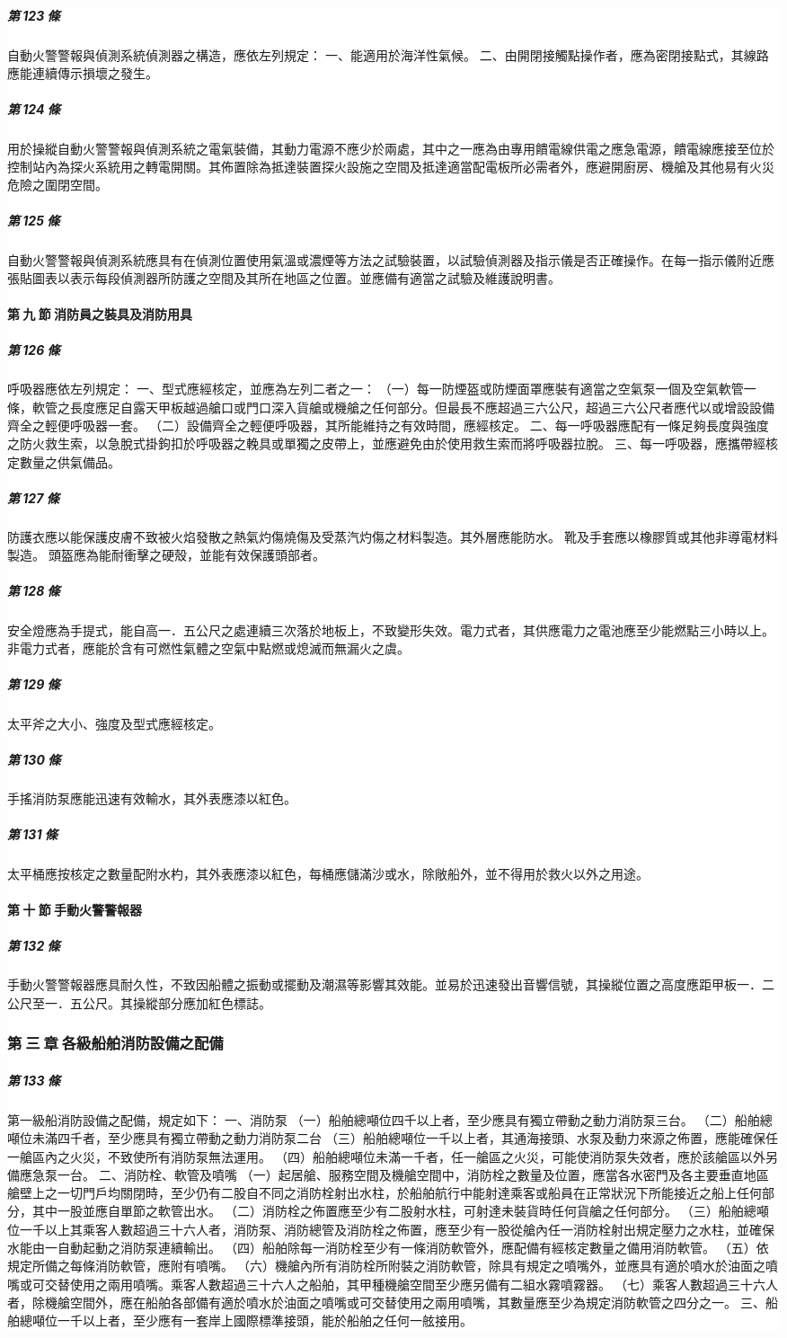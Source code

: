 ##### 第 123 條
自動火警警報與偵測系統偵測器之構造，應依左列規定：
一、能適用於海洋性氣候。
二、由開閉接觸點操作者，應為密閉接點式，其線路應能連續傳示損壞之發生。

##### 第 124 條
用於操縱自動火警警報與偵測系統之電氣裝備，其動力電源不應少於兩處，其中之一應為由專用饋電線供電之應急電源，饋電線應接至位於控制站內為探火系統用之轉電開關。其佈置除為抵達裝置探火設施之空間及抵達適當配電板所必需者外，應避開廚房、機艙及其他易有火災危險之圍閉空間。

##### 第 125 條
自動火警警報與偵測系統應具有在偵測位置使用氣溫或濃煙等方法之試驗裝置，以試驗偵測器及指示儀是否正確操作。在每一指示儀附近應張貼圖表以表示每段偵測器所防護之空間及其所在地區之位置。並應備有適當之試驗及維護說明書。

#### 第 九 節 消防員之裝具及消防用具

##### 第 126 條
呼吸器應依左列規定：
一、型式應經核定，並應為左列二者之一：
（一）每一防煙盔或防煙面罩應裝有適當之空氣泵一個及空氣軟管一條，軟管之長度應足自露天甲板越過艙口或門口深入貨艙或機艙之任何部分。但最長不應超過三六公尺，超過三六公尺者應代以或增設設備齊全之輕便呼吸器一套。
（二）設備齊全之輕便呼吸器，其所能維持之有效時間，應經核定。
二、每一呼吸器應配有一條足夠長度與強度之防火救生索，以急脫式掛鉤扣於呼吸器之輓具或單獨之皮帶上，並應避免由於使用救生索而將呼吸器拉脫。
三、每一呼吸器，應攜帶經核定數量之供氣備品。

##### 第 127 條
防護衣應以能保護皮膚不致被火焰發散之熱氣灼傷燒傷及受蒸汽灼傷之材料製造。其外層應能防水。
靴及手套應以橡膠質或其他非導電材料製造。
頭盔應為能耐衝擊之硬殼，並能有效保護頭部者。

##### 第 128 條
安全燈應為手提式，能自高一．五公尺之處連續三次落於地板上，不致變形失效。電力式者，其供應電力之電池應至少能燃點三小時以上。非電力式者，應能於含有可燃性氣體之空氣中點燃或熄滅而無漏火之虞。

##### 第 129 條
太平斧之大小、強度及型式應經核定。

##### 第 130 條
手搖消防泵應能迅速有效輸水，其外表應漆以紅色。

##### 第 131 條
太平桶應按核定之數量配附水杓，其外表應漆以紅色，每桶應儲滿沙或水，除敞船外，並不得用於救火以外之用途。

#### 第 十 節 手動火警警報器

##### 第 132 條
手動火警警報器應具耐久性，不致因船體之振動或擺動及潮濕等影響其效能。並易於迅速發出音響信號，其操縱位置之高度應距甲板一．二公尺至一．五公尺。其操縱部分應加紅色標誌。

### 第 三 章 各級船舶消防設備之配備

##### 第 133 條
第一級船消防設備之配備，規定如下：
一、消防泵
（一）船舶總噸位四千以上者，至少應具有獨立帶動之動力消防泵三台。
（二）船舶總噸位未滿四千者，至少應具有獨立帶動之動力消防泵二台
（三）船舶總噸位一千以上者，其通海接頭、水泵及動力來源之佈置，應能確保任一艙區內之火災，不致使所有消防泵無法運用。
（四）船舶總噸位未滿一千者，任一艙區之火災，可能使消防泵失效者，應於該艙區以外另備應急泵一台。
二、消防栓、軟管及噴嘴
（一）起居艙、服務空間及機艙空間中，消防栓之數量及位置，應當各水密門及各主要垂直地區艙壁上之一切門戶均關閉時，至少仍有二股自不同之消防栓射出水柱，於船舶航行中能射達乘客或船員在正常狀況下所能接近之船上任何部分，其中一股並應自單節之軟管出水。
（二）消防栓之佈置應至少有二股射水柱，可射達未裝貨時任何貨艙之任何部分。
（三）船舶總噸位一千以上其乘客人數超過三十六人者，消防泵、消防總管及消防栓之佈置，應至少有一股從艙內任一消防栓射出規定壓力之水柱，並確保水能由一自動起動之消防泵連續輸出。
（四）船舶除每一消防栓至少有一條消防軟管外，應配備有經核定數量之備用消防軟管。
（五）依規定所備之每條消防軟管，應附有噴嘴。
（六）機艙內所有消防栓所附裝之消防軟管，除具有規定之噴嘴外，並應具有適於噴水於油面之噴嘴或可交替使用之兩用噴嘴。乘客人數超過三十六人之船舶，其甲種機艙空間至少應另備有二組水霧噴霧器。
（七）乘客人數超過三十六人者，除機艙空間外，應在船舶各部備有適於噴水於油面之噴嘴或可交替使用之兩用噴嘴，其數量應至少為規定消防軟管之四分之一。
三、船舶總噸位一千以上者，至少應有一套岸上國際標準接頭，能於船舶之任何一舷接用。